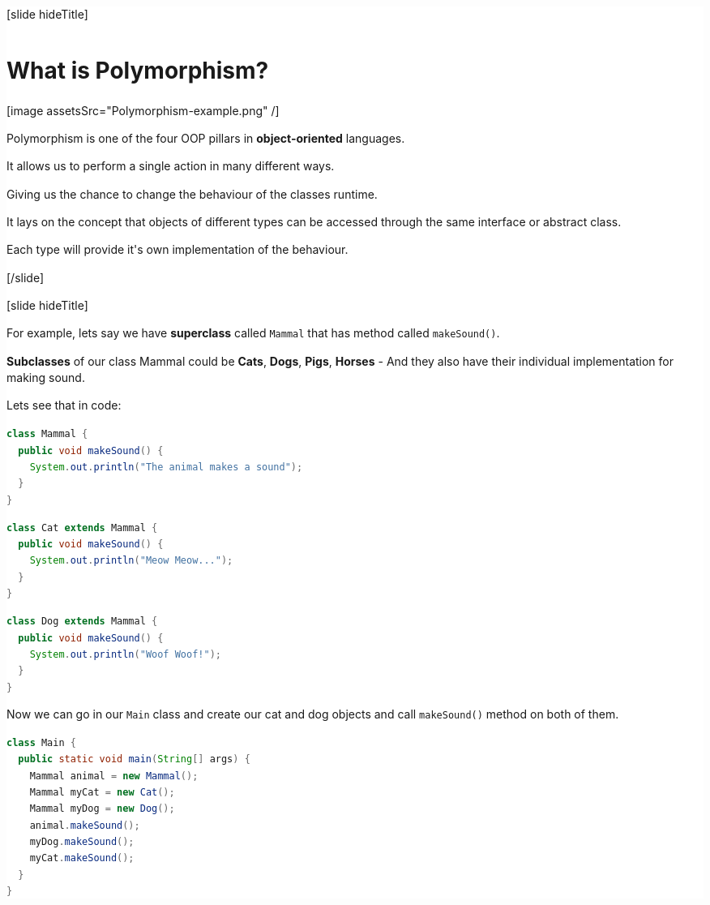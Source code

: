 [slide hideTitle]

# What is Polymorphism?


[image assetsSrc="Polymorphism-example.png" /]

Polymorphism is one of the four OOP pillars in **object-oriented** languages.

It allows us to perform a single action in many different ways.

Giving us the chance to change the behaviour of the classes runtime.

It lays on the concept that objects of different types can be accessed through the same interface or abstract class.

Each type will provide it's own implementation of the behaviour.

[/slide]

[slide hideTitle]

For example, lets say we have **superclass** called `Mammal` that has method called `makeSound()`. 

**Subclasses** of our class Mammal could be **Cats**, **Dogs**, **Pigs**, **Horses** - And they also have their individual implementation for making sound.

Lets see that in code: 

``` java
class Mammal {
  public void makeSound() {
    System.out.println("The animal makes a sound");
  }
}
```

``` java
class Cat extends Mammal {
  public void makeSound() {
    System.out.println("Meow Meow...");
  }
}
```

``` java
class Dog extends Mammal {
  public void makeSound() {
    System.out.println("Woof Woof!");
  }
}
```

Now we can go in our `Main` class and create our cat and dog objects and call `makeSound()` method on both of them.


``` java
class Main {
  public static void main(String[] args) {
    Mammal animal = new Mammal();  
    Mammal myCat = new Cat(); 
    Mammal myDog = new Dog(); 
    animal.makeSound();
    myDog.makeSound();
    myCat.makeSound();
  }
}
```
